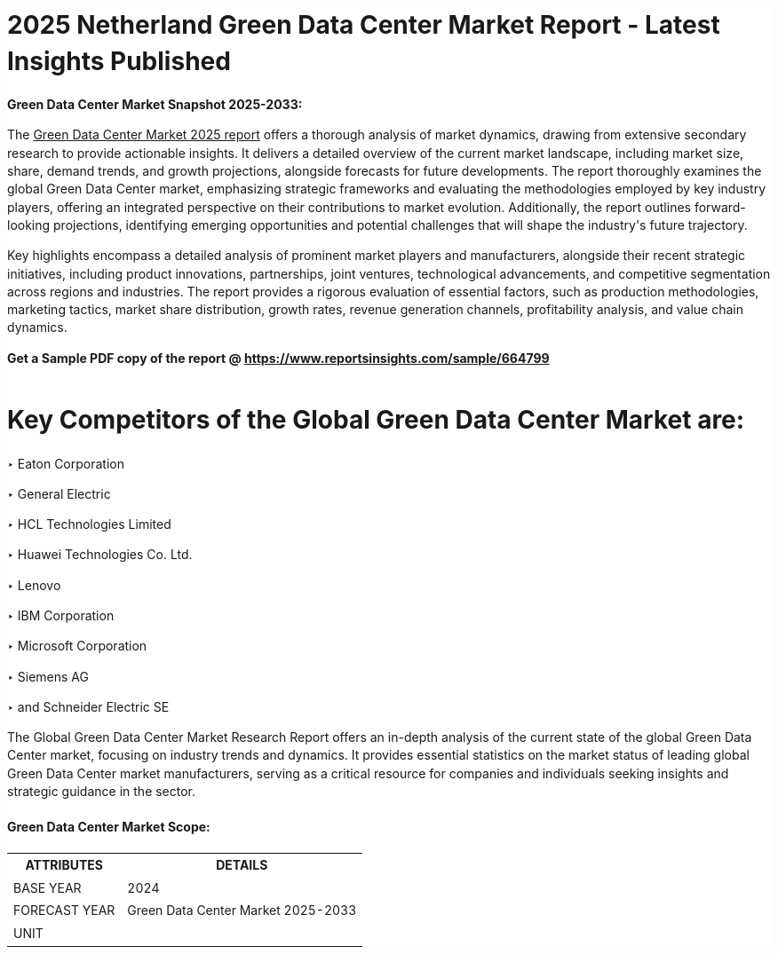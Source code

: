 # 2025 Netherland Green Data Center Market Report - Latest Insights Published

<strong>Green Data Center Market Snapshot 2025-2033:</strong>

 The <a href=https://www.reportsinsights.com/sample/664799>Green Data Center Market 2025 report</a> offers a thorough analysis of market dynamics, drawing from extensive secondary research to provide actionable insights. It delivers a detailed overview of the current market landscape, including market size, share, demand trends, and growth projections, alongside forecasts for future developments. The report thoroughly examines the global Green Data Center market, emphasizing strategic frameworks and evaluating the methodologies employed by key industry players, offering an integrated perspective on their contributions to market evolution. Additionally, the report outlines forward-looking projections, identifying emerging opportunities and potential challenges that will shape the industry's future trajectory.

Key highlights encompass a detailed analysis of prominent market players and manufacturers, alongside their recent strategic initiatives, including product innovations, partnerships, joint ventures, technological advancements, and competitive segmentation across regions and industries. The report provides a rigorous evaluation of essential factors, such as production methodologies, marketing tactics, market share distribution, growth rates, revenue generation channels, profitability analysis, and value chain dynamics.

<strong>Get a Sample PDF copy of the report @ <a href=https://www.reportsinsights.com/sample/664799>https://www.reportsinsights.com/sample/664799</a></strong>

# <strong>Key Competitors of the Global Green Data Center Market are:</strong>

‣ Eaton Corporation

‣ General Electric

‣ HCL Technologies Limited

‣ Huawei Technologies Co. Ltd.

‣ Lenovo

‣ IBM Corporation

‣ Microsoft Corporation

‣ Siemens AG

‣ and Schneider Electric SE

The Global Green Data Center Market Research Report offers an in-depth analysis of the current state of the global Green Data Center market, focusing on industry trends and dynamics. It provides essential statistics on the market status of leading global Green Data Center market manufacturers, serving as a critical resource for companies and individuals seeking insights and strategic guidance in the sector.

<h4>Green Data Center Market Scope:</h4>
<table>
<tr>
<th>ATTRIBUTES</th>
<th>DETAILS</th>
</tr>
<tr>
<td>BASE YEAR</td>
<td>2024</td>
</tr>
<tr>
<td>FORECAST YEAR</td>
<td>Green Data Center Market 2025-2033</td>
</tr>
<tr>
<td>UNIT</td>